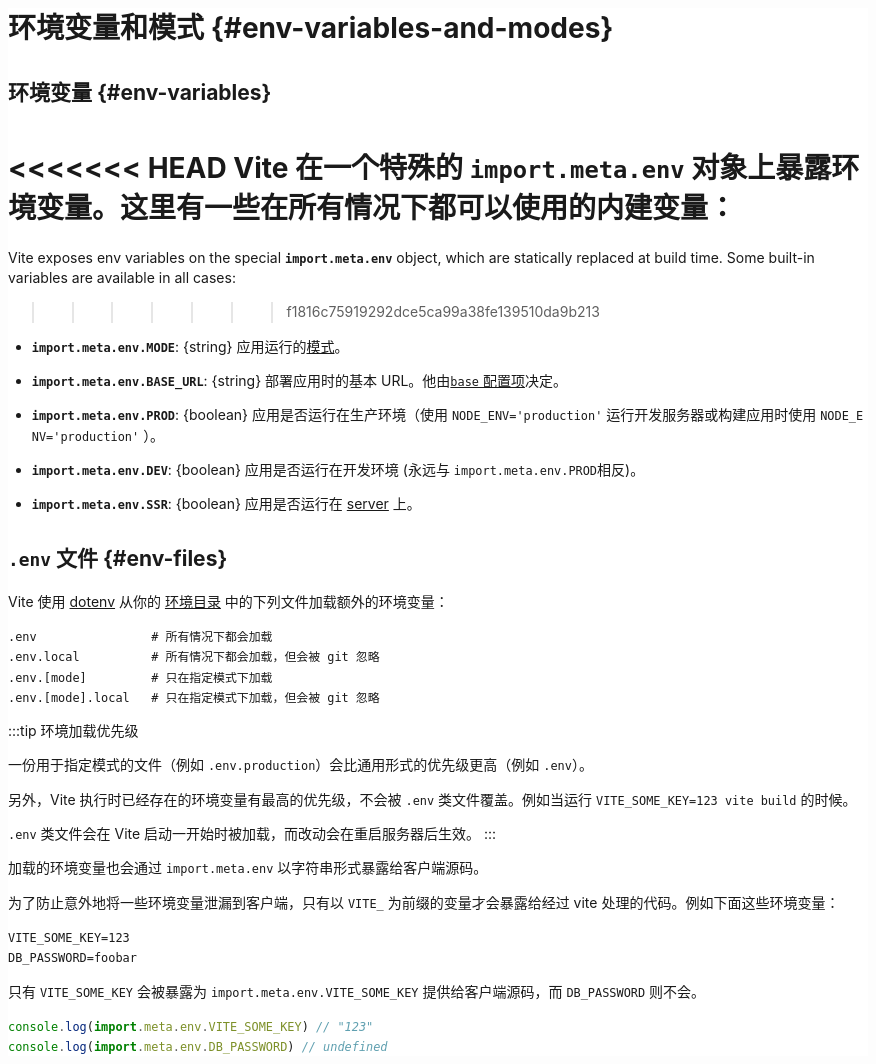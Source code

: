 # 环境变量和模式 {#env-variables-and-modes}

## 环境变量 {#env-variables}

<<<<<<< HEAD
Vite 在一个特殊的 **`import.meta.env`** 对象上暴露环境变量。这里有一些在所有情况下都可以使用的内建变量：
=======
Vite exposes env variables on the special **`import.meta.env`** object, which are statically replaced at build time. Some built-in variables are available in all cases:
>>>>>>> f1816c75919292dce5ca99a38fe139510da9b213

- **`import.meta.env.MODE`**: {string} 应用运行的[模式](#modes)。

- **`import.meta.env.BASE_URL`**: {string} 部署应用时的基本 URL。他由[`base` 配置项](/config/shared-options.md#base)决定。

- **`import.meta.env.PROD`**: {boolean} 应用是否运行在生产环境（使用 `NODE_ENV='production'` 运行开发服务器或构建应用时使用 `NODE_ENV='production'` ）。

- **`import.meta.env.DEV`**: {boolean} 应用是否运行在开发环境 (永远与 `import.meta.env.PROD`相反)。

- **`import.meta.env.SSR`**: {boolean} 应用是否运行在 [server](./ssr.md#conditional-logic) 上。

## `.env` 文件 {#env-files}

Vite 使用 [dotenv](https://github.com/motdotla/dotenv) 从你的 [环境目录](/config/shared-options.md#envdir) 中的下列文件加载额外的环境变量：

```
.env                # 所有情况下都会加载
.env.local          # 所有情况下都会加载，但会被 git 忽略
.env.[mode]         # 只在指定模式下加载
.env.[mode].local   # 只在指定模式下加载，但会被 git 忽略
```

:::tip 环境加载优先级

一份用于指定模式的文件（例如 `.env.production`）会比通用形式的优先级更高（例如 `.env`）。

另外，Vite 执行时已经存在的环境变量有最高的优先级，不会被 `.env` 类文件覆盖。例如当运行 `VITE_SOME_KEY=123 vite build` 的时候。

`.env` 类文件会在 Vite 启动一开始时被加载，而改动会在重启服务器后生效。
:::

加载的环境变量也会通过 `import.meta.env` 以字符串形式暴露给客户端源码。

为了防止意外地将一些环境变量泄漏到客户端，只有以 `VITE_` 为前缀的变量才会暴露给经过 vite 处理的代码。例如下面这些环境变量：

```
VITE_SOME_KEY=123
DB_PASSWORD=foobar
```

只有 `VITE_SOME_KEY` 会被暴露为 `import.meta.env.VITE_SOME_KEY` 提供给客户端源码，而 `DB_PASSWORD` 则不会。

```js
console.log(import.meta.env.VITE_SOME_KEY) // "123"
console.log(import.meta.env.DB_PASSWORD) // undefined
```
